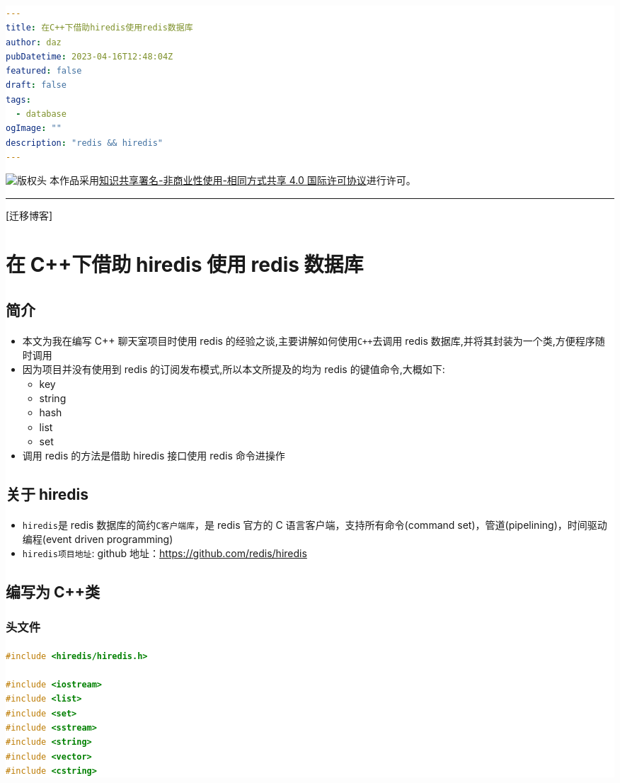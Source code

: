 ```yaml
---
title: 在C++下借助hiredis使用redis数据库
author: daz
pubDatetime: 2023-04-16T12:48:04Z
featured: false
draft: false
tags:
  - database
ogImage: ""
description: "redis && hiredis"
---
```


![版权头](https://img-blog.csdnimg.cn/img_convert/54e60afdf2764a07539da3136f3ce3e4.png)
本作品采用[知识共享署名-非商业性使用-相同方式共享 4.0 国际许可协议](https://creativecommons.org/licenses/by-nc-sa/4.0/)进行许可。

---

[迁移博客]

# 在 C++下借助 hiredis 使用 redis 数据库

## 简介

- 本文为我在编写 C++ 聊天室项目时使用 redis 的经验之谈,主要讲解如何使用`C++`去调用 redis 数据库,并将其封装为一个类,方便程序随时调用
- 因为项目并没有使用到 redis 的订阅发布模式,所以本文所提及的均为 redis 的键值命令,大概如下:
  - key
  - string
  - hash
  - list
  - set
- 调用 redis 的方法是借助 hiredis 接口使用 redis 命令进操作

## 关于 hiredis

- `hiredis`是 redis 数据库的简约`C客户端库`，是 redis 官方的 C 语言客户端，支持所有命令(command set)，管道(pipelining)，时间驱动编程(event driven programming)
- `hiredis项目地址`: github 地址：https://github.com/redis/hiredis

## 编写为 C++类

### 头文件

```cpp
#include <hiredis/hiredis.h>

#include <iostream>
#include <list>
#include <set>
#include <sstream>
#include <string>
#include <vector>
#include <cstring>
```
